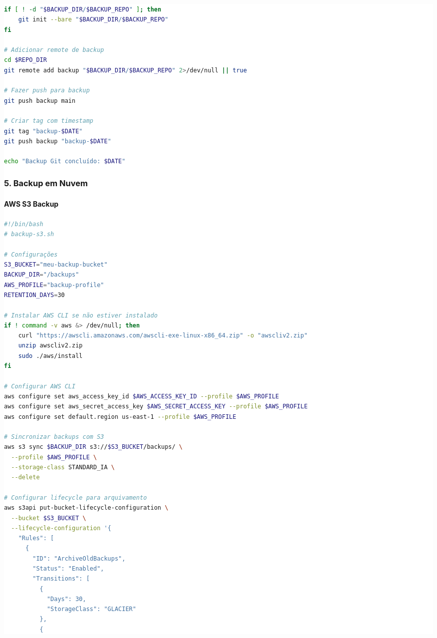 ```bash
if [ ! -d "$BACKUP_DIR/$BACKUP_REPO" ]; then
    git init --bare "$BACKUP_DIR/$BACKUP_REPO"
fi

# Adicionar remote de backup
cd $REPO_DIR
git remote add backup "$BACKUP_DIR/$BACKUP_REPO" 2>/dev/null || true

# Fazer push para backup
git push backup main

# Criar tag com timestamp
git tag "backup-$DATE"
git push backup "backup-$DATE"

echo "Backup Git concluído: $DATE"
```

### 5. Backup em Nuvem

#### AWS S3 Backup
```bash
#!/bin/bash
# backup-s3.sh

# Configurações
S3_BUCKET="meu-backup-bucket"
BACKUP_DIR="/backups"
AWS_PROFILE="backup-profile"
RETENTION_DAYS=30

# Instalar AWS CLI se não estiver instalado
if ! command -v aws &> /dev/null; then
    curl "https://awscli.amazonaws.com/awscli-exe-linux-x86_64.zip" -o "awscliv2.zip"
    unzip awscliv2.zip
    sudo ./aws/install
fi

# Configurar AWS CLI
aws configure set aws_access_key_id $AWS_ACCESS_KEY_ID --profile $AWS_PROFILE
aws configure set aws_secret_access_key $AWS_SECRET_ACCESS_KEY --profile $AWS_PROFILE
aws configure set default.region us-east-1 --profile $AWS_PROFILE

# Sincronizar backups com S3
aws s3 sync $BACKUP_DIR s3://$S3_BUCKET/backups/ \
  --profile $AWS_PROFILE \
  --storage-class STANDARD_IA \
  --delete

# Configurar lifecycle para arquivamento
aws s3api put-bucket-lifecycle-configuration \
  --bucket $S3_BUCKET \
  --lifecycle-configuration '{
    "Rules": [
      {
        "ID": "ArchiveOldBackups",
        "Status": "Enabled",
        "Transitions": [
          {
            "Days": 30,
            "StorageClass": "GLACIER"
          },
          {
```